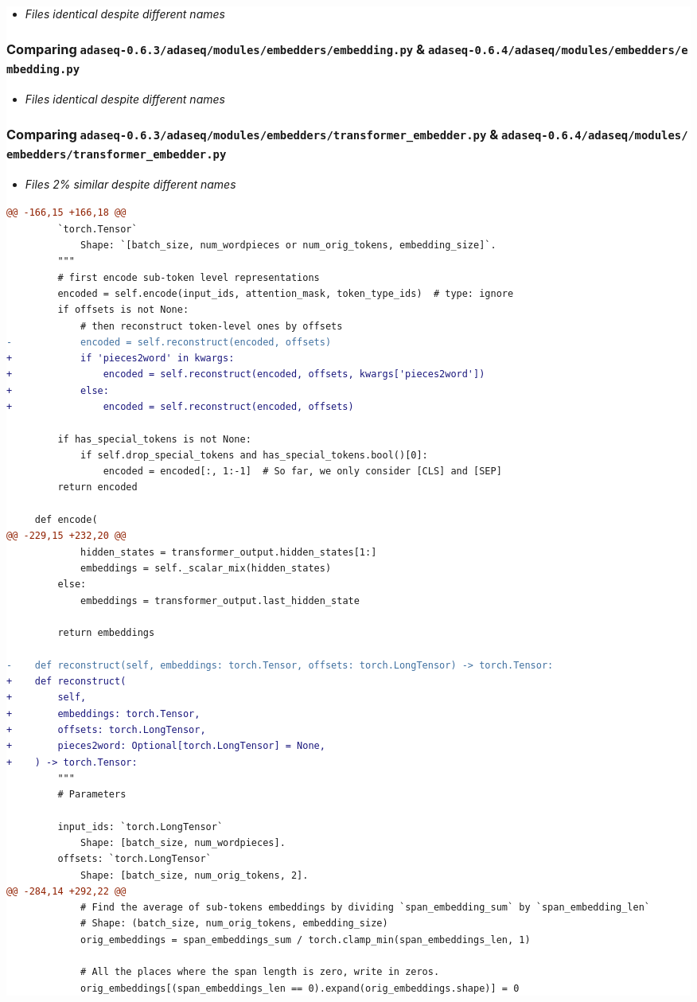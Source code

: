  * *Files identical despite different names*

### Comparing `adaseq-0.6.3/adaseq/modules/embedders/embedding.py` & `adaseq-0.6.4/adaseq/modules/embedders/embedding.py`

 * *Files identical despite different names*

### Comparing `adaseq-0.6.3/adaseq/modules/embedders/transformer_embedder.py` & `adaseq-0.6.4/adaseq/modules/embedders/transformer_embedder.py`

 * *Files 2% similar despite different names*

```diff
@@ -166,15 +166,18 @@
         `torch.Tensor`
             Shape: `[batch_size, num_wordpieces or num_orig_tokens, embedding_size]`.
         """
         # first encode sub-token level representations
         encoded = self.encode(input_ids, attention_mask, token_type_ids)  # type: ignore
         if offsets is not None:
             # then reconstruct token-level ones by offsets
-            encoded = self.reconstruct(encoded, offsets)
+            if 'pieces2word' in kwargs:
+                encoded = self.reconstruct(encoded, offsets, kwargs['pieces2word'])
+            else:
+                encoded = self.reconstruct(encoded, offsets)
 
         if has_special_tokens is not None:
             if self.drop_special_tokens and has_special_tokens.bool()[0]:
                 encoded = encoded[:, 1:-1]  # So far, we only consider [CLS] and [SEP]
         return encoded
 
     def encode(
@@ -229,15 +232,20 @@
             hidden_states = transformer_output.hidden_states[1:]
             embeddings = self._scalar_mix(hidden_states)
         else:
             embeddings = transformer_output.last_hidden_state
 
         return embeddings
 
-    def reconstruct(self, embeddings: torch.Tensor, offsets: torch.LongTensor) -> torch.Tensor:
+    def reconstruct(
+        self,
+        embeddings: torch.Tensor,
+        offsets: torch.LongTensor,
+        pieces2word: Optional[torch.LongTensor] = None,
+    ) -> torch.Tensor:
         """
         # Parameters
 
         input_ids: `torch.LongTensor`
             Shape: [batch_size, num_wordpieces].
         offsets: `torch.LongTensor`
             Shape: [batch_size, num_orig_tokens, 2].
@@ -284,14 +292,22 @@
             # Find the average of sub-tokens embeddings by dividing `span_embedding_sum` by `span_embedding_len`
             # Shape: (batch_size, num_orig_tokens, embedding_size)
             orig_embeddings = span_embeddings_sum / torch.clamp_min(span_embeddings_len, 1)
 
             # All the places where the span length is zero, write in zeros.
             orig_embeddings[(span_embeddings_len == 0).expand(orig_embeddings.shape)] = 0
```